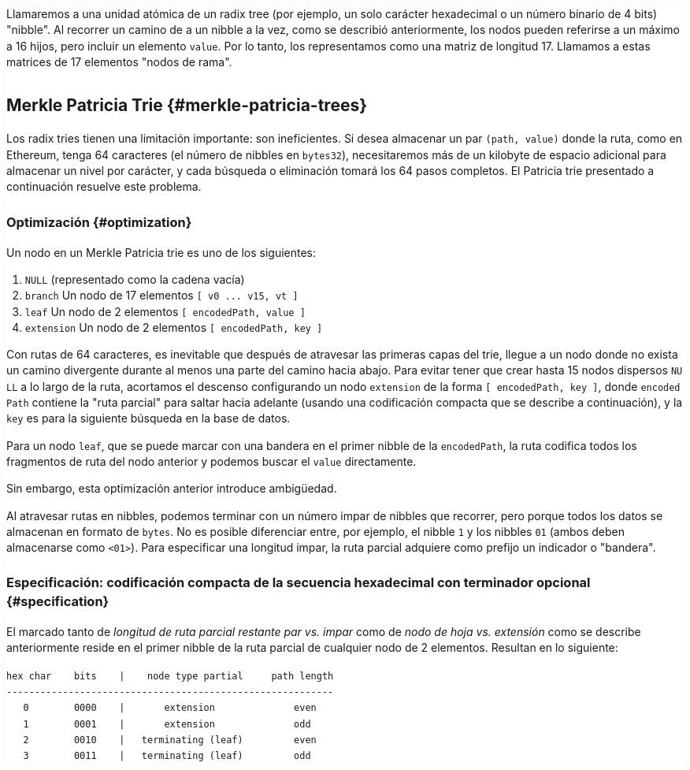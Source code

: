 Llamaremos a una unidad atómica de un radix tree (por ejemplo, un solo carácter hexadecimal o un número binario de 4 bits) "nibble". Al recorrer un camino de a un nibble a la vez, como se describió anteriormente, los nodos pueden referirse a un máximo a 16 hijos, pero incluir un elemento `value`. Por lo tanto, los representamos como una matriz de longitud 17. Llamamos a estas matrices de 17 elementos "nodos de rama".

## Merkle Patricia Trie {#merkle-patricia-trees}

Los radix tries tienen una limitación importante: son ineficientes. Si desea almacenar un par `(path, value)` donde la ruta, como en Ethereum, tenga 64 caracteres (el número de nibbles en `bytes32`), necesitaremos más de un kilobyte de espacio adicional para almacenar un nivel por carácter, y cada búsqueda o eliminación tomará los 64 pasos completos. El Patricia trie presentado a continuación resuelve este problema.

### Optimización {#optimization}

Un nodo en un Merkle Patricia trie es uno de los siguientes:

1.  `NULL` (representado como la cadena vacía)
2.  `branch` Un nodo de 17 elementos `[ v0 ... v15, vt ]`
3.  `leaf` Un nodo de 2 elementos `[ encodedPath, value ]`
4.  `extension` Un nodo de 2 elementos `[ encodedPath, key ]`

Con rutas de 64 caracteres, es inevitable que después de atravesar las primeras capas del trie, llegue a un nodo donde no exista un camino divergente durante al menos una parte del camino hacia abajo. Para evitar tener que crear hasta 15 nodos dispersos `NULL` a lo largo de la ruta, acortamos el descenso configurando un nodo `extension` de la forma `[ encodedPath, key ]`, donde `encodedPath` contiene la "ruta parcial" para saltar hacia adelante (usando una codificación compacta que se describe a continuación), y la `key` es para la siguiente búsqueda en la base de datos.

Para un nodo `leaf`, que se puede marcar con una bandera en el primer nibble de la `encodedPath`, la ruta codifica todos los fragmentos de ruta del nodo anterior y podemos buscar el `value` directamente.

Sin embargo, esta optimización anterior introduce ambigüedad.

Al atravesar rutas en nibbles, podemos terminar con un número impar de nibbles que recorrer, pero porque todos los datos se almacenan en formato de `bytes`. No es posible diferenciar entre, por ejemplo, el nibble `1` y los nibbles `01` (ambos deben almacenarse como `<01>`). Para especificar una longitud impar, la ruta parcial adquiere como prefijo un indicador o "bandera".

### Especificación: codificación compacta de la secuencia hexadecimal con terminador opcional {#specification}

El marcado tanto de _longitud de ruta parcial restante par vs. impar_ como de _nodo de hoja vs. extensión_ como se describe anteriormente reside en el primer nibble de la ruta parcial de cualquier nodo de 2 elementos. Resultan en lo siguiente:

    hex char    bits    |    node type partial     path length
    ----------------------------------------------------------
       0        0000    |       extension              even
       1        0001    |       extension              odd
       2        0010    |   terminating (leaf)         even
       3        0011    |   terminating (leaf)         odd
